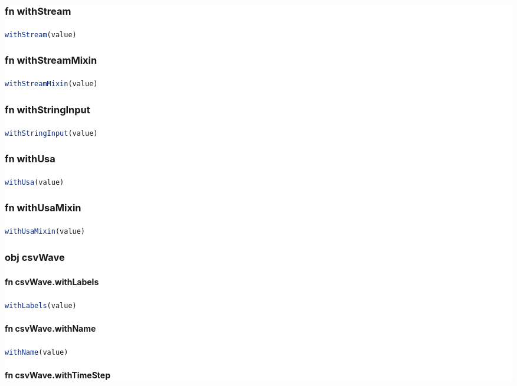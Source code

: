 

### fn withStream

```ts
withStream(value)
```



### fn withStreamMixin

```ts
withStreamMixin(value)
```



### fn withStringInput

```ts
withStringInput(value)
```



### fn withUsa

```ts
withUsa(value)
```



### fn withUsaMixin

```ts
withUsaMixin(value)
```



### obj csvWave


#### fn csvWave.withLabels

```ts
withLabels(value)
```



#### fn csvWave.withName

```ts
withName(value)
```



#### fn csvWave.withTimeStep
